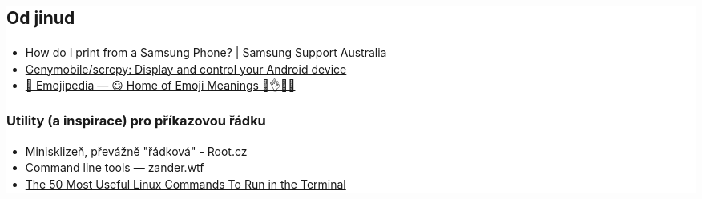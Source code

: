 
## Od jinud
- [How do I print from a Samsung Phone? \| Samsung Support Australia](https://www.samsung.com/au/support/mobile-devices/print-from-samsung-phone/)
- [Genymobile/scrcpy: Display and control your Android device](https://github.com/Genymobile/scrcpy)
- [📙 Emojipedia — 😃 Home of Emoji Meanings 💁👌🎍😍](https://emojipedia.org/)

### Utility (a inspirace) pro příkazovou řádku
- [Minisklizeň, převážně "řádková" - Root.cz](https://blog.root.cz/kriticke-mnozstvi-dannyho/minisklizen-prevazne-radkova/)
- [Command line tools — zander.wtf](https://zander.wtf/blog/terminal-commands)
- [The 50 Most Useful Linux Commands To Run in the Terminal](https://www.ubuntupit.com/best-linux-commands-to-run-in-the-terminal/)

[^termux]: Na Androidu testuji [termux/termux-app: Termux - a terminal emulator application for Android OS extendible by variety of packages.](https://github.com/termux/termux-app)
[^sn_on]: Ve skutečnosti se jen poznámky dají dohledat na [Microsoft Outlook](https://outlook.live.com/mail/0/inbox) jako obrázky.
